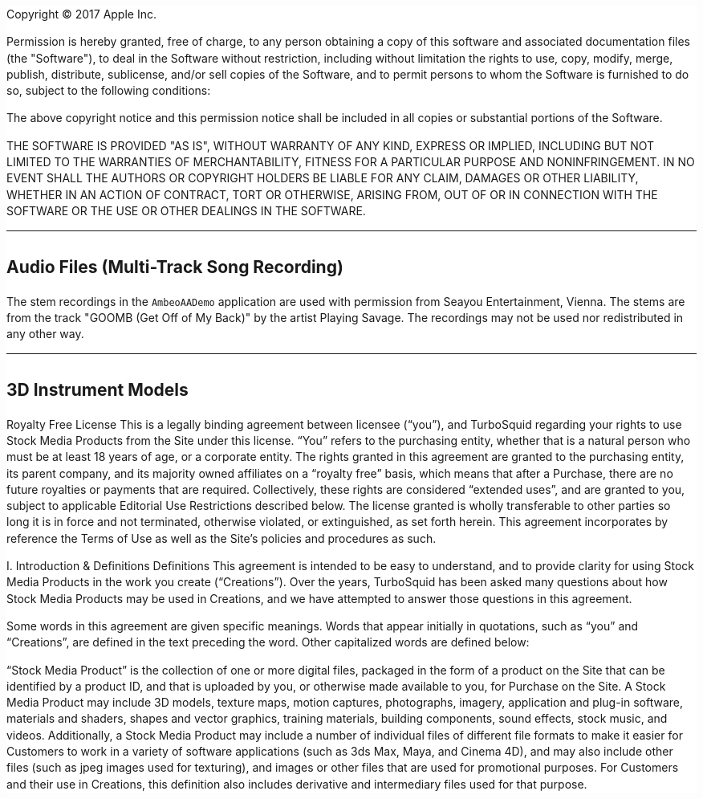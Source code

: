 Copyright © 2017 Apple Inc.

Permission is hereby granted, free of charge, to any person obtaining a copy of this software and associated documentation files (the "Software"), to deal in the Software without restriction, including without limitation the rights to use, copy, modify, merge, publish, distribute, sublicense, and/or sell copies of the Software, and to permit persons to whom the Software is furnished to do so, subject to the following conditions:

The above copyright notice and this permission notice shall be included in all copies or substantial portions of the Software.

THE SOFTWARE IS PROVIDED "AS IS", WITHOUT WARRANTY OF ANY KIND, EXPRESS OR IMPLIED, INCLUDING BUT NOT LIMITED TO THE WARRANTIES OF MERCHANTABILITY, FITNESS FOR A PARTICULAR PURPOSE AND NONINFRINGEMENT. IN NO EVENT SHALL THE AUTHORS OR COPYRIGHT HOLDERS BE LIABLE FOR ANY CLAIM, DAMAGES OR OTHER LIABILITY, WHETHER IN AN ACTION OF CONTRACT, TORT OR OTHERWISE, ARISING FROM, OUT OF OR IN CONNECTION WITH THE SOFTWARE OR THE USE OR OTHER DEALINGS IN THE SOFTWARE.

----
## Audio Files (Multi-Track Song Recording)

The stem recordings in the `AmbeoAADemo` application are used with permission from Seayou Entertainment, Vienna.
The stems are from the track "GOOMB (Get Off of My Back)" by the artist Playing Savage. The recordings may not be used nor redistributed in any other way.

----
## 3D Instrument Models

Royalty Free License
This is a legally binding agreement between licensee (“you”), and TurboSquid regarding your rights to use Stock Media Products from the Site under this license. “You” refers to the purchasing entity, whether that is a natural person who must be at least 18 years of age, or a corporate entity. The rights granted in this agreement are granted to the purchasing entity, its parent company, and its majority owned affiliates on a “royalty free” basis, which means that after a Purchase, there are no future royalties or payments that are required. Collectively, these rights are considered “extended uses”, and are granted to you, subject to applicable Editorial Use Restrictions described below. The license granted is wholly transferable to other parties so long it is in force and not terminated, otherwise violated, or extinguished, as set forth herein. This agreement incorporates by reference the Terms of Use as well as the Site’s policies and procedures as such.

I. Introduction & Definitions
Definitions
This agreement is intended to be easy to understand, and to provide clarity for using Stock Media Products in the work you create (“Creations”). Over the years, TurboSquid has been asked many questions about how Stock Media Products may be used in Creations, and we have attempted to answer those questions in this agreement.

Some words in this agreement are given specific meanings. Words that appear initially in quotations, such as “you” and “Creations”, are defined in the text preceding the word. Other capitalized words are defined below:

“Stock Media Product” is the collection of one or more digital files, packaged in the form of a product on the Site that can be identified by a product ID, and that is uploaded by you, or otherwise made available to you, for Purchase on the Site. A Stock Media Product may include 3D models, texture maps, motion captures, photographs, imagery, application and plug-in software, materials and shaders, shapes and vector graphics, training materials, building components, sound effects, stock music, and videos. Additionally, a Stock Media Product may include a number of individual files of different file formats to make it easier for Customers to work in a variety of software applications (such as 3ds Max, Maya, and Cinema 4D), and may also include other files (such as jpeg images used for texturing), and images or other files that are used for promotional purposes. For Customers and their use in Creations, this definition also includes derivative and intermediary files used for that purpose.
